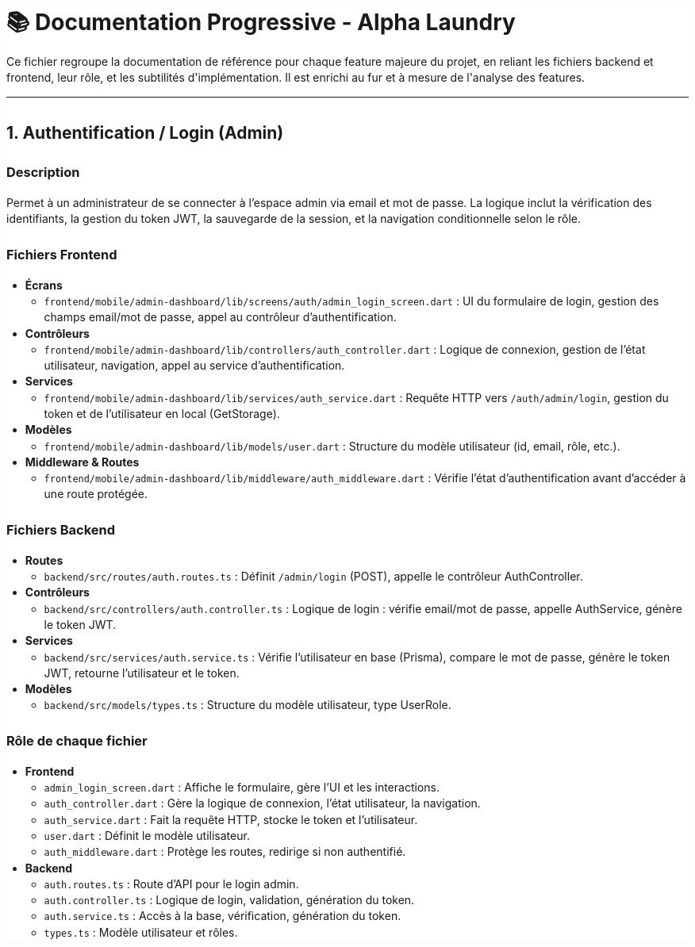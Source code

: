 
# 📚 Documentation Progressive - Alpha Laundry

Ce fichier regroupe la documentation de référence pour chaque feature majeure du projet, en reliant les fichiers backend et frontend, leur rôle, et les subtilités d'implémentation. Il est enrichi au fur et à mesure de l'analyse des features.

---

## 1. Authentification / Login (Admin)

### Description
Permet à un administrateur de se connecter à l’espace admin via email et mot de passe. La logique inclut la vérification des identifiants, la gestion du token JWT, la sauvegarde de la session, et la navigation conditionnelle selon le rôle.

### Fichiers Frontend
- **Écrans**
  - `frontend/mobile/admin-dashboard/lib/screens/auth/admin_login_screen.dart` : UI du formulaire de login, gestion des champs email/mot de passe, appel au contrôleur d’authentification.
- **Contrôleurs**
  - `frontend/mobile/admin-dashboard/lib/controllers/auth_controller.dart` : Logique de connexion, gestion de l’état utilisateur, navigation, appel au service d’authentification.
- **Services**
  - `frontend/mobile/admin-dashboard/lib/services/auth_service.dart` : Requête HTTP vers `/auth/admin/login`, gestion du token et de l’utilisateur en local (GetStorage).
- **Modèles**
  - `frontend/mobile/admin-dashboard/lib/models/user.dart` : Structure du modèle utilisateur (id, email, rôle, etc.).
- **Middleware & Routes**
  - `frontend/mobile/admin-dashboard/lib/middleware/auth_middleware.dart` : Vérifie l’état d’authentification avant d’accéder à une route protégée.

### Fichiers Backend
- **Routes**
  - `backend/src/routes/auth.routes.ts` : Définit `/admin/login` (POST), appelle le contrôleur AuthController.
- **Contrôleurs**
  - `backend/src/controllers/auth.controller.ts` : Logique de login : vérifie email/mot de passe, appelle AuthService, génère le token JWT.
- **Services**
  - `backend/src/services/auth.service.ts` : Vérifie l’utilisateur en base (Prisma), compare le mot de passe, génère le token JWT, retourne l’utilisateur et le token.
- **Modèles**
  - `backend/src/models/types.ts` : Structure du modèle utilisateur, type UserRole.

### Rôle de chaque fichier
- **Frontend**
  - `admin_login_screen.dart` : Affiche le formulaire, gère l’UI et les interactions.
  - `auth_controller.dart` : Gère la logique de connexion, l’état utilisateur, la navigation.
  - `auth_service.dart` : Fait la requête HTTP, stocke le token et l’utilisateur.
  - `user.dart` : Définit le modèle utilisateur.
  - `auth_middleware.dart` : Protège les routes, redirige si non authentifié.
- **Backend**
  - `auth.routes.ts` : Route d’API pour le login admin.
  - `auth.controller.ts` : Logique de login, validation, génération du token.
  - `auth.service.ts` : Accès à la base, vérification, génération du token.
  - `types.ts` : Modèle utilisateur et rôles.
